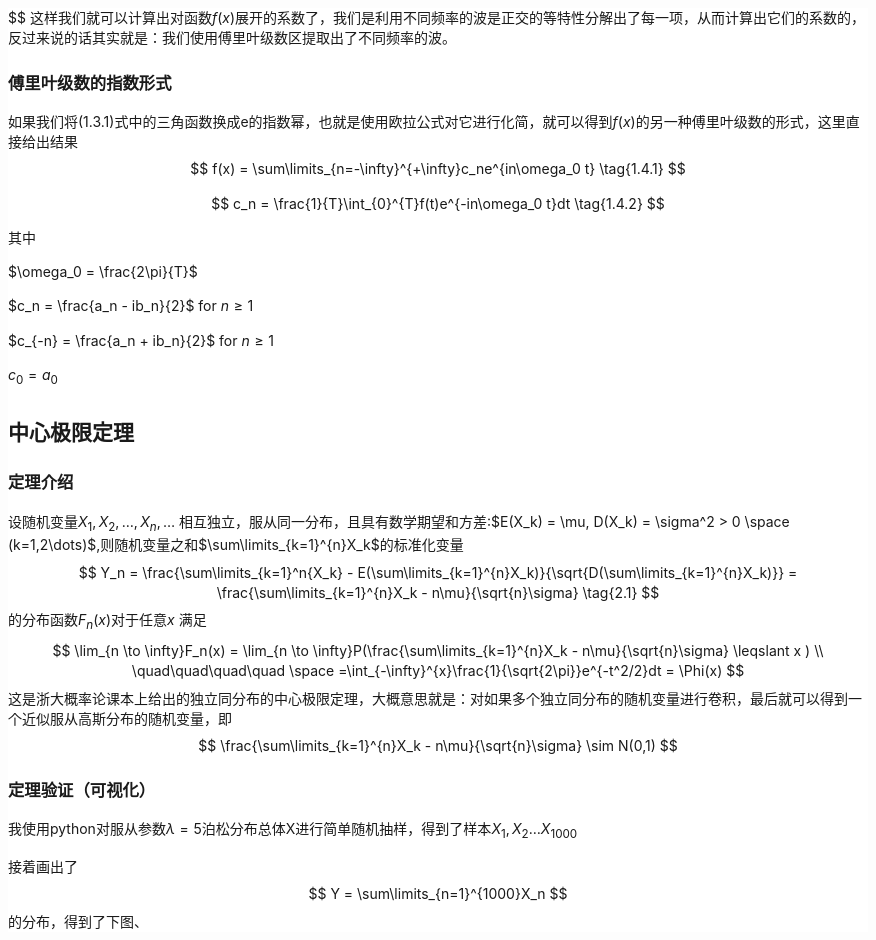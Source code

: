 $$
这样我们就可以计算出对函数$f(x)$展开的系数了，我们是利用不同频率的波是正交的等特性分解出了每一项，从而计算出它们的系数的，反过来说的话其实就是：我们使用傅里叶级数区提取出了不同频率的波。



### 傅里叶级数的指数形式

如果我们将(1.3.1)式中的三角函数换成e的指数幂，也就是使用欧拉公式对它进行化简，就可以得到$f(x)$的另一种傅里叶级数的形式，这里直接给出结果
$$
f(x) = \sum\limits_{n=-\infty}^{+\infty}c_ne^{in\omega_0 t} \tag{1.4.1}
$$

$$
c_n = \frac{1}{T}\int_{0}^{T}f(t)e^{-in\omega_0 t}dt \tag{1.4.2}
$$

其中

$\omega_0 = \frac{2\pi}{T}$

$c_n = \frac{a_n - ib_n}{2}$ for $n \geqslant 1$

$c_{-n} = \frac{a_n + ib_n}{2}$ for $n \geqslant 1$

$c_0 = a_0$

## 中心极限定理

### 定理介绍

设随机变量$X_1,X_2,\dots,X_n,\dots$ 相互独立，服从同一分布，且具有数学期望和方差:$E(X_k) = \mu, D(X_k) = \sigma^2 > 0 \space (k=1,2\dots)$,则随机变量之和$\sum\limits_{k=1}^{n}X_k$的标准化变量
$$
Y_n = \frac{\sum\limits_{k=1}^n{X_k} - E(\sum\limits_{k=1}^{n}X_k)}{\sqrt{D(\sum\limits_{k=1}^{n}X_k)}} = \frac{\sum\limits_{k=1}^{n}X_k - n\mu}{\sqrt{n}\sigma} \tag{2.1}
$$
的分布函数$F_n(x)$对于任意$x$ 满足
$$
\lim_{n \to \infty}F_n(x) = \lim_{n \to \infty}P(\frac{\sum\limits_{k=1}^{n}X_k - n\mu}{\sqrt{n}\sigma} \leqslant x ) \\
\quad\quad\quad\quad \space
=\int_{-\infty}^{x}\frac{1}{\sqrt{2\pi}}e^{-t^2/2}dt = \Phi(x)
$$
这是浙大概率论课本上给出的独立同分布的中心极限定理，大概意思就是：对如果多个独立同分布的随机变量进行卷积，最后就可以得到一个近似服从高斯分布的随机变量，即
$$
\frac{\sum\limits_{k=1}^{n}X_k - n\mu}{\sqrt{n}\sigma} \sim N(0,1)
$$

### 定理验证（可视化）

我使用python对服从参数$\lambda=5$泊松分布总体X进行简单随机抽样，得到了样本$X_1, X_2 \dots X_{1000}$

接着画出了
$$
Y = \sum\limits_{n=1}^{1000}X_n
$$
的分布，得到了下图、
